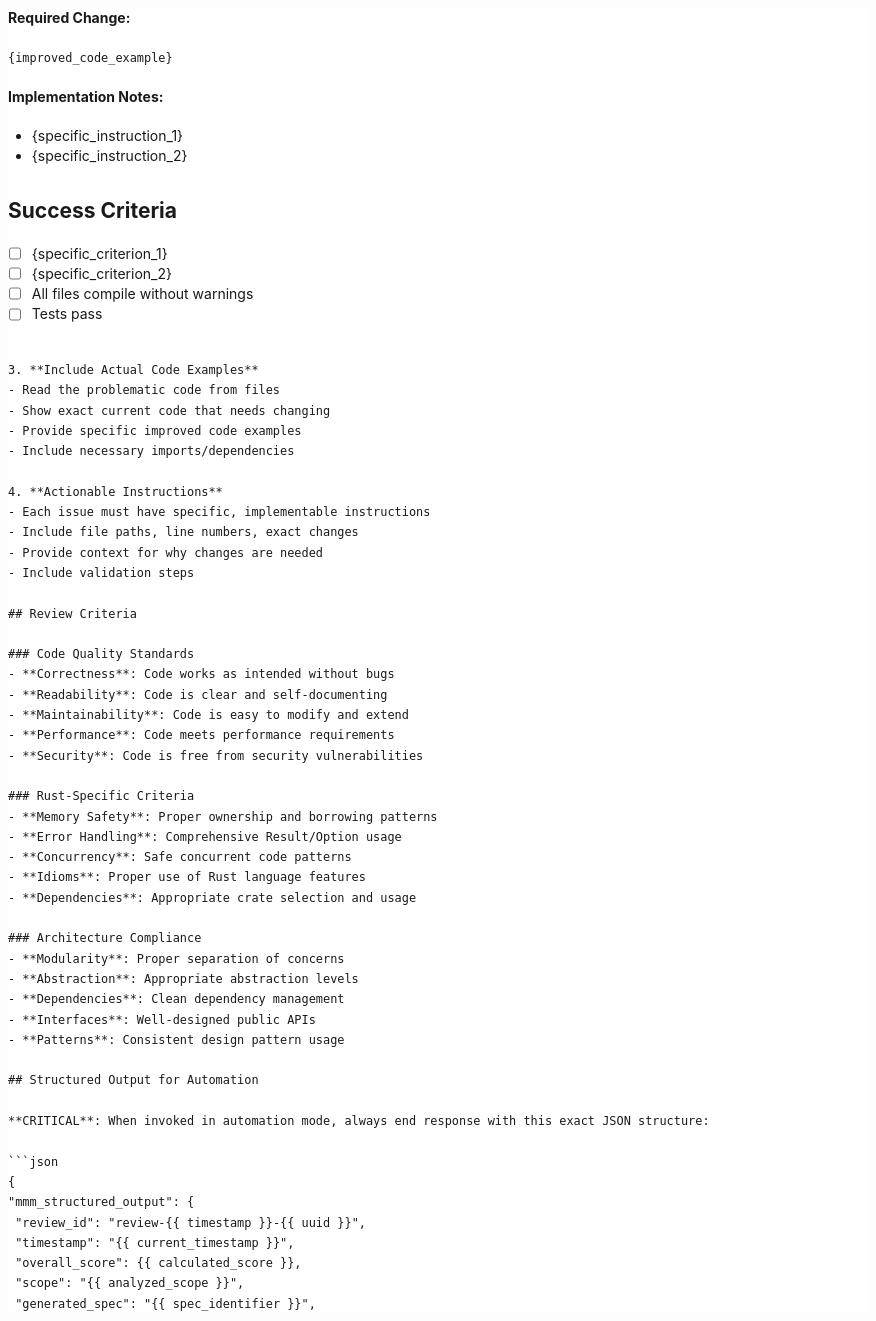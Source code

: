    #### Required Change:
   ```{language}
   {improved_code_example}
   ```
   
   #### Implementation Notes:
   - {specific_instruction_1}
   - {specific_instruction_2}
   
   ## Success Criteria
   - [ ] {specific_criterion_1}
   - [ ] {specific_criterion_2}
   - [ ] All files compile without warnings
   - [ ] Tests pass
   ```

3. **Include Actual Code Examples**
   - Read the problematic code from files
   - Show exact current code that needs changing
   - Provide specific improved code examples
   - Include necessary imports/dependencies

4. **Actionable Instructions**
   - Each issue must have specific, implementable instructions
   - Include file paths, line numbers, exact changes
   - Provide context for why changes are needed
   - Include validation steps

## Review Criteria

### Code Quality Standards
- **Correctness**: Code works as intended without bugs
- **Readability**: Code is clear and self-documenting
- **Maintainability**: Code is easy to modify and extend
- **Performance**: Code meets performance requirements
- **Security**: Code is free from security vulnerabilities

### Rust-Specific Criteria
- **Memory Safety**: Proper ownership and borrowing patterns
- **Error Handling**: Comprehensive Result/Option usage
- **Concurrency**: Safe concurrent code patterns
- **Idioms**: Proper use of Rust language features
- **Dependencies**: Appropriate crate selection and usage

### Architecture Compliance
- **Modularity**: Proper separation of concerns
- **Abstraction**: Appropriate abstraction levels
- **Dependencies**: Clean dependency management
- **Interfaces**: Well-designed public APIs
- **Patterns**: Consistent design pattern usage

## Structured Output for Automation

**CRITICAL**: When invoked in automation mode, always end response with this exact JSON structure:

```json
{
  "mmm_structured_output": {
    "review_id": "review-{{ timestamp }}-{{ uuid }}",
    "timestamp": "{{ current_timestamp }}",
    "overall_score": {{ calculated_score }},
    "scope": "{{ analyzed_scope }}",
    "generated_spec": "{{ spec_identifier }}",
   ```